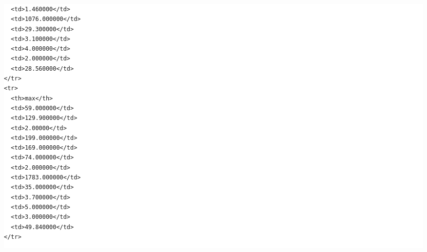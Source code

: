       <td>1.460000</td>
      <td>1076.000000</td>
      <td>29.300000</td>
      <td>3.100000</td>
      <td>4.000000</td>
      <td>2.000000</td>
      <td>28.560000</td>
    </tr>
    <tr>
      <th>max</th>
      <td>59.000000</td>
      <td>129.900000</td>
      <td>2.00000</td>
      <td>199.000000</td>
      <td>169.000000</td>
      <td>74.000000</td>
      <td>2.000000</td>
      <td>1783.000000</td>
      <td>35.000000</td>
      <td>3.700000</td>
      <td>5.000000</td>
      <td>3.000000</td>
      <td>49.840000</td>
    </tr>
  </tbody>
</table>
</div>
    <div class="colab-df-buttons">

  <div class="colab-df-container">
    <button class="colab-df-convert" onclick="convertToInteractive('df-34219a59-e96a-4a50-9787-9d7ebc0b3e94')"
            title="Convert this dataframe to an interactive table."
            style="display:none;">

  <svg xmlns="http://www.w3.org/2000/svg" height="24px" viewBox="0 -960 960 960">
    <path d="M120-120v-720h720v720H120Zm60-500h600v-160H180v160Zm220 220h160v-160H400v160Zm0 220h160v-160H400v160ZM180-400h160v-160H180v160Zm440 0h160v-160H620v160ZM180-180h160v-160H180v160Zm440 0h160v-160H620v160Z"/>
  </svg>
    </button>

  <style>
    .colab-df-container {
      display:flex;
      gap: 12px;
    }

    .colab-df-convert {
      background-color: #E8F0FE;
      border: none;
      border-radius: 50%;
      cursor: pointer;
      display: none;
      fill: #1967D2;
      height: 32px;
      padding: 0 0 0 0;
      width: 32px;
    }
